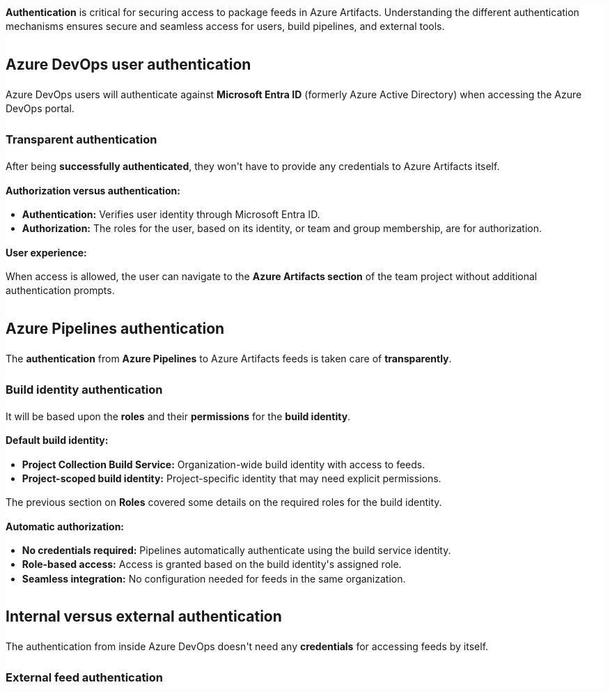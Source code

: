 **Authentication** is critical for securing access to package feeds in Azure Artifacts. Understanding the different authentication mechanisms ensures secure and seamless access for users, build pipelines, and external tools.

## Azure DevOps user authentication

Azure DevOps users will authenticate against **Microsoft Entra ID** (formerly Azure Active Directory) when accessing the Azure DevOps portal.

### Transparent authentication

After being **successfully authenticated**, they won't have to provide any credentials to Azure Artifacts itself.

**Authorization versus authentication:**

- **Authentication:** Verifies user identity through Microsoft Entra ID.
- **Authorization:** The roles for the user, based on its identity, or team and group membership, are for authorization.

**User experience:**

When access is allowed, the user can navigate to the **Azure Artifacts section** of the team project without additional authentication prompts.

## Azure Pipelines authentication

The **authentication** from **Azure Pipelines** to Azure Artifacts feeds is taken care of **transparently**.

### Build identity authentication

It will be based upon the **roles** and their **permissions** for the **build identity**.

**Default build identity:**

- **Project Collection Build Service:** Organization-wide build identity with access to feeds.
- **Project-scoped build identity:** Project-specific identity that may need explicit permissions.

The previous section on **Roles** covered some details on the required roles for the build identity.

**Automatic authorization:**

- **No credentials required:** Pipelines automatically authenticate using the build service identity.
- **Role-based access:** Access is granted based on the build identity's assigned role.
- **Seamless integration:** No configuration needed for feeds in the same organization.

## Internal versus external authentication

The authentication from inside Azure DevOps doesn't need any **credentials** for accessing feeds by itself.

### External feed authentication
